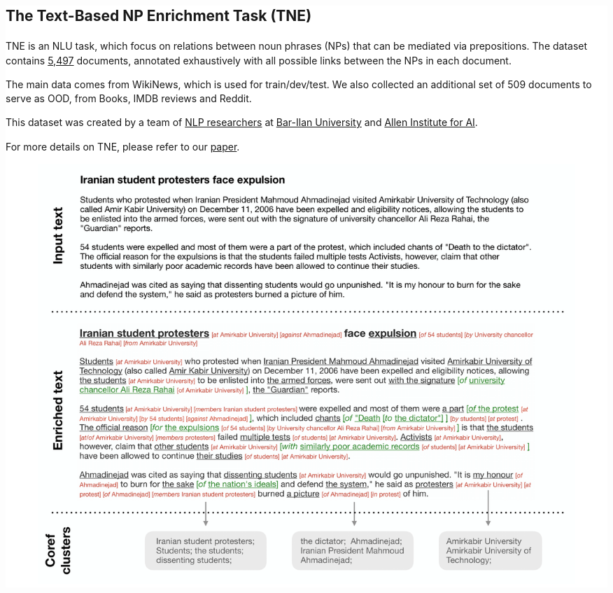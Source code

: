 ## **The Text-Based NP Enrichment Task (TNE)**

TNE is an NLU task, which focus on relations between noun phrases (NPs) that can be
mediated via prepositions. 
The dataset contains [5,497](https://yanaiela.github.io/TNE/#download) documents, annotated exhaustively with all possible
links between the NPs in each document.

The main data comes from WikiNews, which is used for train/dev/test. We also collected an additional set of
509 documents to serve as OOD, from Books, IMDB reviews and Reddit.

This dataset was created by a team of [NLP researchers](#authors) at [Bar-Ilan University](https://biu-nlp.github.io/)
and [Allen Institute for AI](https://allenai.org/).


For more details on TNE, please refer to our [paper](#paper).  

<center>
    <a href="media/tne-figure.png"> 
        <img src="media/tne-figure.png" height="600">
      </a>
</center>

